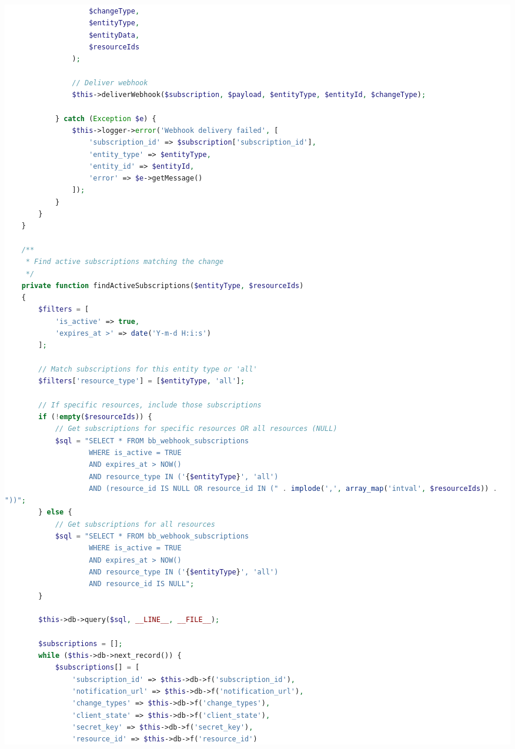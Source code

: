 ```php
                    $changeType,
                    $entityType,
                    $entityData,
                    $resourceIds
                );
                
                // Deliver webhook
                $this->deliverWebhook($subscription, $payload, $entityType, $entityId, $changeType);
                
            } catch (Exception $e) {
                $this->logger->error('Webhook delivery failed', [
                    'subscription_id' => $subscription['subscription_id'],
                    'entity_type' => $entityType,
                    'entity_id' => $entityId,
                    'error' => $e->getMessage()
                ]);
            }
        }
    }
    
    /**
     * Find active subscriptions matching the change
     */
    private function findActiveSubscriptions($entityType, $resourceIds)
    {
        $filters = [
            'is_active' => true,
            'expires_at >' => date('Y-m-d H:i:s')
        ];
        
        // Match subscriptions for this entity type or 'all'
        $filters['resource_type'] = [$entityType, 'all'];
        
        // If specific resources, include those subscriptions
        if (!empty($resourceIds)) {
            // Get subscriptions for specific resources OR all resources (NULL)
            $sql = "SELECT * FROM bb_webhook_subscriptions 
                    WHERE is_active = TRUE 
                    AND expires_at > NOW()
                    AND resource_type IN ('{$entityType}', 'all')
                    AND (resource_id IS NULL OR resource_id IN (" . implode(',', array_map('intval', $resourceIds)) . "))";
        } else {
            // Get subscriptions for all resources
            $sql = "SELECT * FROM bb_webhook_subscriptions 
                    WHERE is_active = TRUE 
                    AND expires_at > NOW()
                    AND resource_type IN ('{$entityType}', 'all')
                    AND resource_id IS NULL";
        }
        
        $this->db->query($sql, __LINE__, __FILE__);
        
        $subscriptions = [];
        while ($this->db->next_record()) {
            $subscriptions[] = [
                'subscription_id' => $this->db->f('subscription_id'),
                'notification_url' => $this->db->f('notification_url'),
                'change_types' => $this->db->f('change_types'),
                'client_state' => $this->db->f('client_state'),
                'secret_key' => $this->db->f('secret_key'),
                'resource_id' => $this->db->f('resource_id')
```